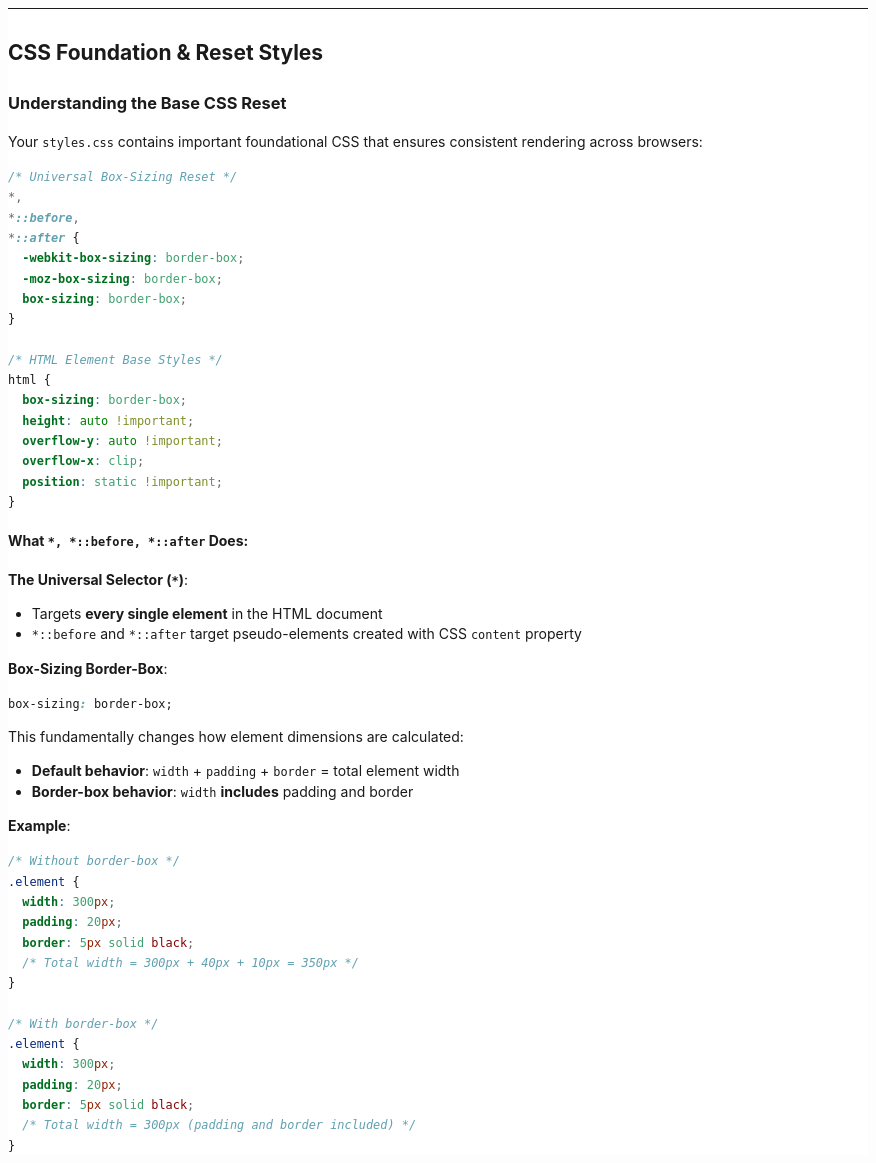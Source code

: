 
---

## CSS Foundation & Reset Styles

### Understanding the Base CSS Reset

Your `styles.css` contains important foundational CSS that ensures consistent rendering across browsers:

```css
/* Universal Box-Sizing Reset */
*,
*::before,
*::after {
  -webkit-box-sizing: border-box;
  -moz-box-sizing: border-box;
  box-sizing: border-box;
}

/* HTML Element Base Styles */
html {
  box-sizing: border-box;
  height: auto !important;
  overflow-y: auto !important;
  overflow-x: clip; 
  position: static !important;
}
```

#### What `*, *::before, *::after` Does:

**The Universal Selector (`*`)**:
- Targets **every single element** in the HTML document
- `*::before` and `*::after` target pseudo-elements created with CSS `content` property

**Box-Sizing Border-Box**:
```css
box-sizing: border-box;
```
This fundamentally changes how element dimensions are calculated:

- **Default behavior**: `width` + `padding` + `border` = total element width
- **Border-box behavior**: `width` **includes** padding and border

**Example**:
```css
/* Without border-box */
.element {
  width: 300px;
  padding: 20px;
  border: 5px solid black;
  /* Total width = 300px + 40px + 10px = 350px */
}

/* With border-box */
.element {
  width: 300px;
  padding: 20px;
  border: 5px solid black;
  /* Total width = 300px (padding and border included) */
}
```
